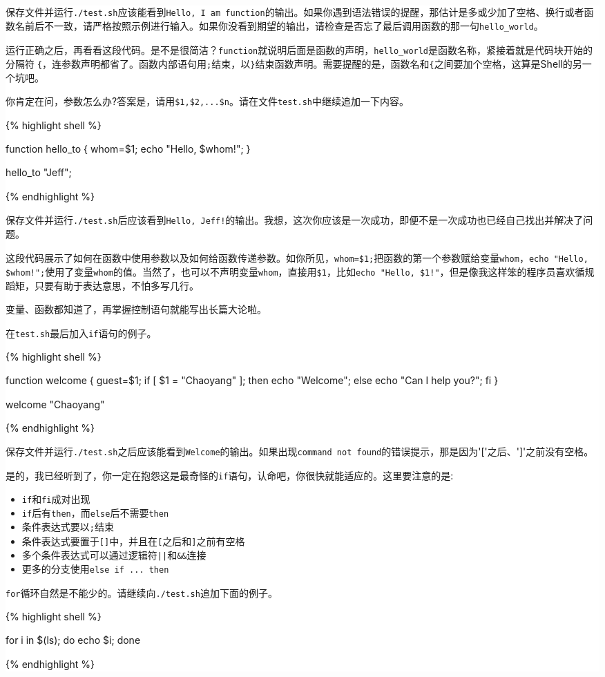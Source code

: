 保存文件并运行`./test.sh`应该能看到`Hello, I am function`的输出。如果你遇到语法错误的提醒，那估计是多或少加了空格、换行或者函数名前后不一致，请严格按照示例进行输入。如果你没看到期望的输出，请检查是否忘了最后调用函数的那一句`hello_world`。

运行正确之后，再看看这段代码。是不是很简洁？`function`就说明后面是函数的声明，`hello_world`是函数名称，紧接着就是代码块开始的分隔符 `{`，连参数声明都省了。函数内部语句用`;`结束，以`}`结束函数声明。需要提醒的是，函数名和`{`之间要加个空格，这算是Shell的另一个坑吧。

你肯定在问，参数怎么办?答案是，请用`$1,$2,...$n`。请在文件`test.sh`中继续追加一下内容。

{% highlight shell %}

function hello_to {
    whom=$1;
    echo "Hello, $whom!";
}

hello_to "Jeff";

{% endhighlight %}

保存文件并运行`./test.sh`后应该看到`Hello, Jeff!`的输出。我想，这次你应该是一次成功，即便不是一次成功也已经自己找出并解决了问题。

这段代码展示了如何在函数中使用参数以及如何给函数传递参数。如你所见，`whom=$1;`把函数的第一个参数赋给变量`whom`，`echo "Hello, $whom!";`使用了变量`whom`的值。当然了，也可以不声明变量`whom`，直接用`$1`，比如`echo "Hello, $1!"`，但是像我这样笨的程序员喜欢循规蹈矩，只要有助于表达意思，不怕多写几行。

变量、函数都知道了，再掌握控制语句就能写出长篇大论啦。

在`test.sh`最后加入`if`语句的例子。

{% highlight shell %}

function welcome {
    guest=$1;
    if [ $1 = "Chaoyang" ]; then
        echo "Welcome";
    else
        echo "Can I help you?";
    fi
}

welcome "Chaoyang"

{% endhighlight %}

保存文件并运行`./test.sh`之后应该能看到`Welcome`的输出。如果出现`command not found`的错误提示，那是因为'['之后、']'之前没有空格。

是的，我已经听到了，你一定在抱怨这是最奇怪的`if`语句，认命吧，你很快就能适应的。这里要注意的是:

- `if`和`fi`成对出现
- `if`后有`then`，而`else`后不需要`then`
- 条件表达式要以`;`结束
- 条件表达式要置于`[]`中，并且在`[`之后和`]`之前有空格
- 多个条件表达式可以通过逻辑符`||`和`&&`连接
- 更多的分支使用`else if ... then`

`for`循环自然是不能少的。请继续向`./test.sh`追加下面的例子。

{% highlight shell %}

for i in $(ls); do
    echo $i;
done

{% endhighlight  %}

